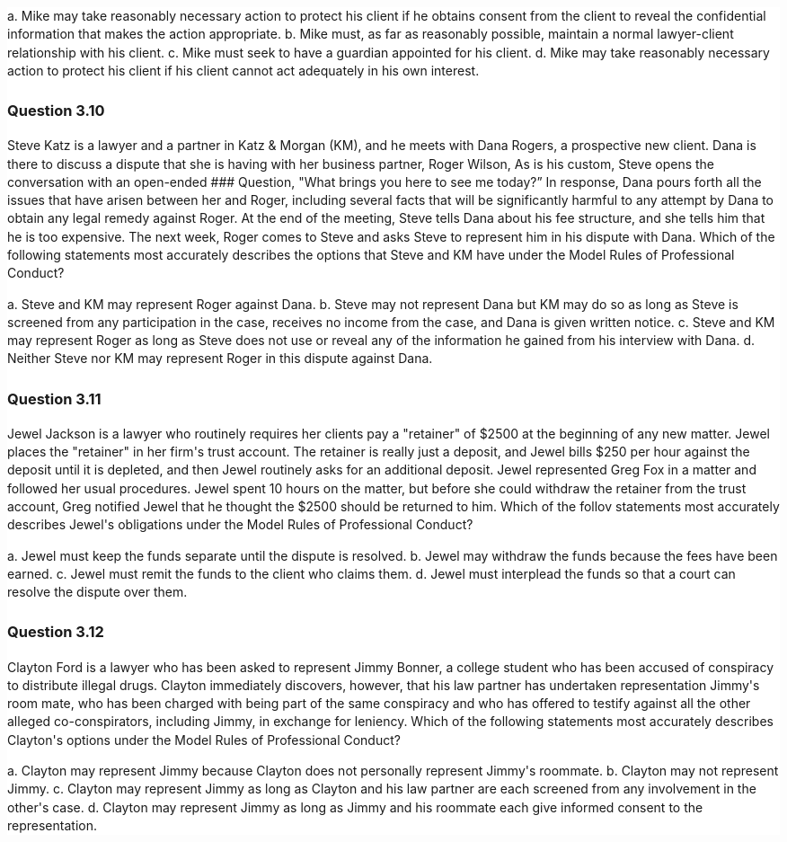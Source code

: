 a. Mike may take reasonably necessary action to protect his client if he obtains consent from  the client to reveal the confidential information that makes the action appropriate. 
b. Mike must, as far as reasonably possible, maintain a normal lawyer-client relationship with  his client. 
c. Mike must seek to have a guardian appointed for his client. 
d. Mike may take reasonably necessary action to protect his client if his client cannot act  adequately in his own interest. 

### Question 3.10

Steve Katz is a lawyer and a partner in Katz & Morgan (KM), and he meets with Dana  Rogers, a prospective new client. Dana is there to discuss a dispute that she is having with her business partner, Roger Wilson, As is his custom, Steve opens the conversation with an open-ended ### Question, "What brings you here to see me today?” In response, Dana pours forth all the issues that have arisen between her and Roger, including several facts that will be significantly harmful to any attempt by Dana to obtain any legal remedy against Roger. At the end of the meeting, Steve tells Dana about his fee structure, and she tells him that he is too expensive. The next week, Roger comes to Steve and asks Steve to represent him in his dispute with Dana. Which of the following statements most accurately describes the options that Steve and KM have under the Model Rules of Professional Conduct? 

a. Steve and KM may represent Roger against Dana. 
b. Steve may not represent Dana but KM may do so as long as Steve is screened from any  participation in the case, receives no income from the case, and Dana is given written notice. 
c. Steve and KM may represent Roger as long as Steve does not use or reveal any of the  information he gained from his interview with Dana. 
d. Neither Steve nor KM may represent Roger in this dispute against Dana. 

### Question 3.11

Jewel Jackson is a lawyer who routinely requires her clients pay a "retainer" of $2500 at the beginning of any new matter. Jewel places the "retainer" in her firm's trust account. The retainer is really just a deposit, and Jewel bills $250 per hour against the deposit until  it is depleted, and then Jewel routinely asks for an additional deposit. Jewel represented Greg Fox in a matter and followed her usual procedures. Jewel spent 10 hours on the matter, but before she could withdraw the retainer from the trust account, Greg notified  Jewel that he thought the $2500 should be returned to him. Which of the follov statements most accurately describes Jewel's obligations under the Model Rules of Professional Conduct? 

a. Jewel must keep the funds separate until the dispute is resolved. 
b. Jewel may withdraw the funds because the fees have been earned. 
c. Jewel must remit the funds to the client who claims them. 
d. Jewel must interplead the funds so that a court can resolve the dispute over them.

### Question 3.12

Clayton Ford is a lawyer who has been asked to represent Jimmy Bonner, a college student  who has been accused of conspiracy to distribute illegal drugs. Clayton immediately discovers, however, that his law partner has undertaken representation Jimmy's room mate, who has been charged with being part of the same conspiracy and who has offered to testify against all the other alleged co-conspirators, including Jimmy, in exchange for leniency. Which of the following statements most accurately describes Clayton's options under the Model Rules of Professional Conduct? 

a. Clayton may represent Jimmy because Clayton does not personally represent Jimmy's  roommate. 
b. Clayton may not represent Jimmy. 
c. Clayton may represent Jimmy as long as Clayton and his law partner are each screened from any involvement in the other's case. 
d. Clayton may represent Jimmy as long as Jimmy and his roommate each give informed  consent to the representation. 
